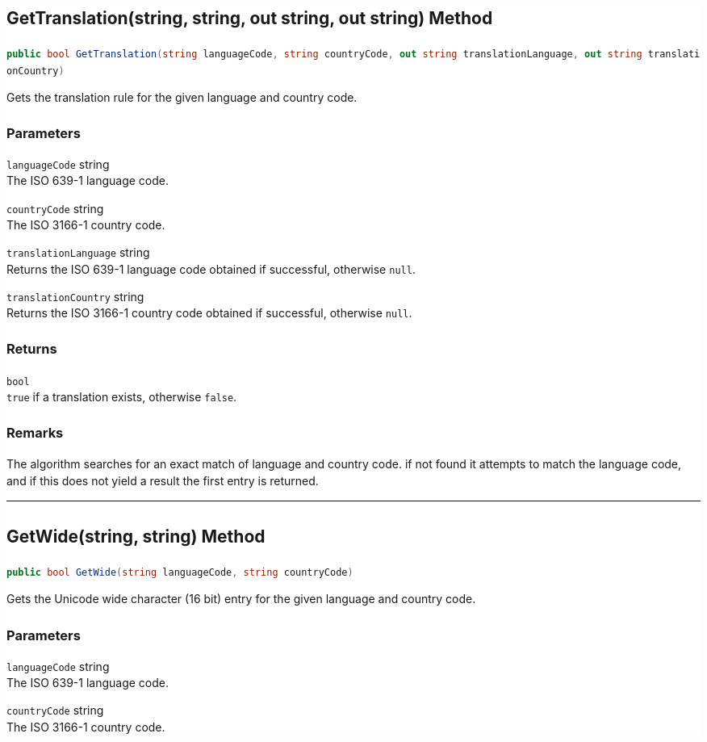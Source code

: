 ## GetTranslation(string, string, out string, out string) Method

```csharp
public bool GetTranslation(string languageCode, string countryCode, out string translationLanguage, out string translationCountry)
```

Gets the translation rule for the given language and country code.

### Parameters

`languageCode` string  
The ISO 639-1 language code.

`countryCode` string  
The ISO 3166-1 country code.

`translationLanguage` string  
Returns the ISO 639-1 language code obtained if successful,
otherwise `null`.

`translationCountry` string  
Returns the ISO 3166-1 country code obtained if successful,
otherwise `null`.

### Returns

`bool`  
`true` if a translation exists, otherwise `false`.

### Remarks

The algorithm searches for an exact match of language and
country code. if not found it attempts to match the
language code, and if this does not yield a result the first
entry is returned.

---
## GetWide(string, string) Method

```csharp
public bool GetWide(string languageCode, string countryCode)
```

Gets the Unicode wide character (16 bit) entry for the given
language and country code.

### Parameters

`languageCode` string  
The ISO 639-1 language code.

`countryCode` string  
The ISO 3166-1 country code.
